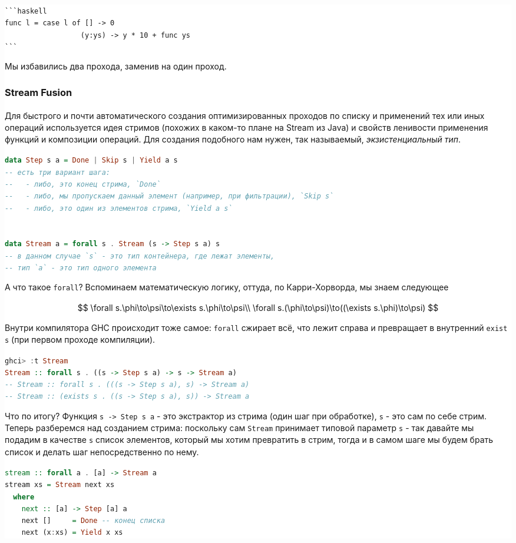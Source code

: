     ```haskell
    func l = case l of [] -> 0
                      (y:ys) -> y * 10 + func ys
    ```

Мы избавились два прохода, заменив на один проход.

### Stream Fusion

Для быстрого и почти автоматического создания оптимизированных проходов по списку и применений тех или иных операций используется идея стримов (похожих в каком-то плане на Stream из Java) и свойств ленивости применения функций и композиции операций. Для создания подобного нам нужен, так называемый, *экзистенциальный тип*.

```haskell
data Step s a = Done | Skip s | Yield a s
-- есть три вариант шага:
--   - либо, это конец стрима, `Done`
--   - либо, мы пропускаем данный элемент (например, при фильтрации), `Skip s`
--   - либо, это один из элементов стрима, `Yield a s`


data Stream a = forall s . Stream (s -> Step s a) s
-- в данном случае `s` - это тип контейнера, где лежат элементы,
-- тип `a` - это тип одного элемента
```

А что такое `forall`? Вспоминаем математическую логику, оттуда, по Карри-Хорворда, мы знаем следующее

$$
\forall s.\phi\to\psi\to\exists s.\phi\to\psi\\
\forall s.(\phi\to\psi)\to((\exists s.\phi)\to\psi)
$$

Внутри компилятора GHC происходит тоже самое: `forall` сжирает всё, что лежит справа и превращает в внутренний `exists` (при первом проходе компиляции).

```haskell
ghci> :t Stream
Stream :: forall s . ((s -> Step s a) -> s -> Stream a)
-- Stream :: forall s . (((s -> Step s a), s) -> Stream a)
-- Stream :: (exists s . ((s -> Step s a), s)) -> Stream a
```

Что по итогу? Функция `s -> Step s a` - это экстрактор из стрима (один шаг при обработке), `s` - это сам по себе стрим. Теперь разберемся над созданием стрима: поскольку сам `Stream` принимает типовой параметр `s` - так давайте мы подадим в качестве `s` список элементов, который мы хотим превратить в стрим, тогда и в самом шаге мы будем брать список и делать шаг непосредственно по нему.

```haskell
stream :: forall a . [a] -> Stream a
stream xs = Stream next xs 
  where
    next :: [a] -> Step [a] a
    next []     = Done -- конец списка
    next (x:xs) = Yield x xs
```
